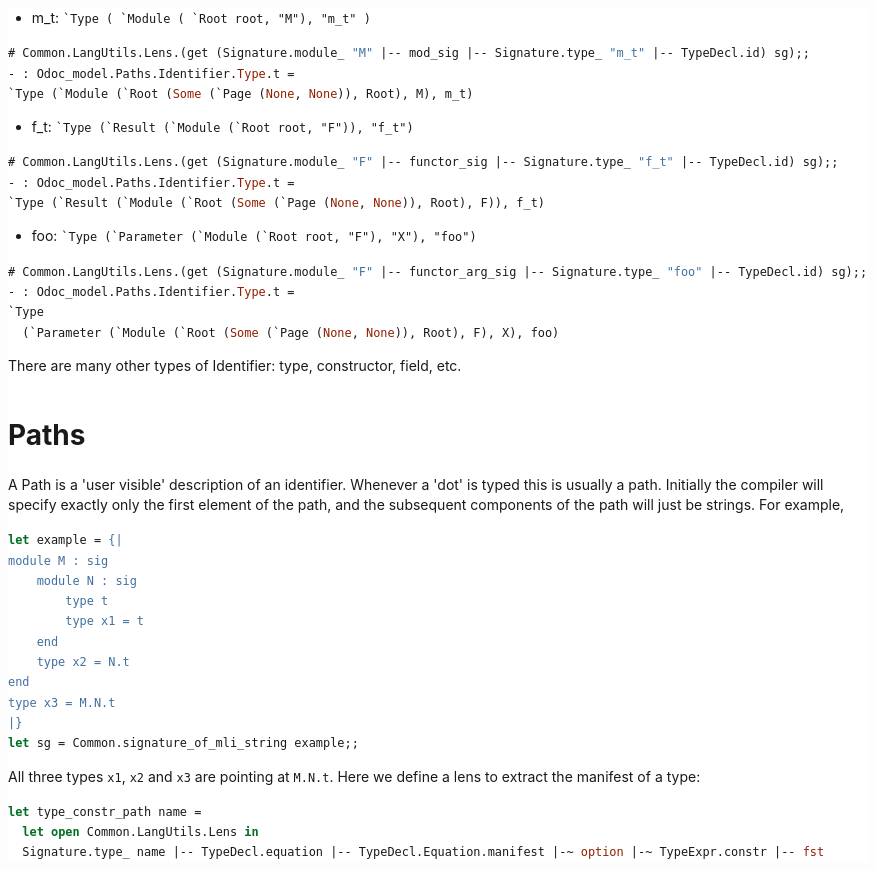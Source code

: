 - m_t: `` `Type ( `Module ( `Root root, "M"), "m_t" ) ``

```ocaml env=e1
# Common.LangUtils.Lens.(get (Signature.module_ "M" |-- mod_sig |-- Signature.type_ "m_t" |-- TypeDecl.id) sg);;
- : Odoc_model.Paths.Identifier.Type.t =
`Type (`Module (`Root (Some (`Page (None, None)), Root), M), m_t)
```

- f_t: `` `Type (`Result (`Module (`Root root, "F")), "f_t") ``

```ocaml env=e1
# Common.LangUtils.Lens.(get (Signature.module_ "F" |-- functor_sig |-- Signature.type_ "f_t" |-- TypeDecl.id) sg);;
- : Odoc_model.Paths.Identifier.Type.t =
`Type (`Result (`Module (`Root (Some (`Page (None, None)), Root), F)), f_t)
```

- foo: `` `Type (`Parameter (`Module (`Root root, "F"), "X"), "foo") ``

```ocaml env=e1
# Common.LangUtils.Lens.(get (Signature.module_ "F" |-- functor_arg_sig |-- Signature.type_ "foo" |-- TypeDecl.id) sg);;
- : Odoc_model.Paths.Identifier.Type.t =
`Type
  (`Parameter (`Module (`Root (Some (`Page (None, None)), Root), F), X), foo)
```

There are many other types of Identifier: type, constructor, field, etc.

Paths
=====

A Path is a 'user visible' description of an identifier. Whenever a 'dot' is typed this
is usually a path. Initially the compiler will specify exactly only the first element
of the path, and the subsequent components of the path will just be strings. For example,

```ocaml env=e1
let example = {|
module M : sig
    module N : sig
        type t
        type x1 = t
    end
    type x2 = N.t
end
type x3 = M.N.t
|}
let sg = Common.signature_of_mli_string example;;
```

All three types `x1`, `x2` and `x3` are pointing at `M.N.t`. Here we define a lens
to extract the manifest of a type:

```ocaml env=e1
let type_constr_path name =
  let open Common.LangUtils.Lens in
  Signature.type_ name |-- TypeDecl.equation |-- TypeDecl.Equation.manifest |-~ option |-~ TypeExpr.constr |-- fst
```
